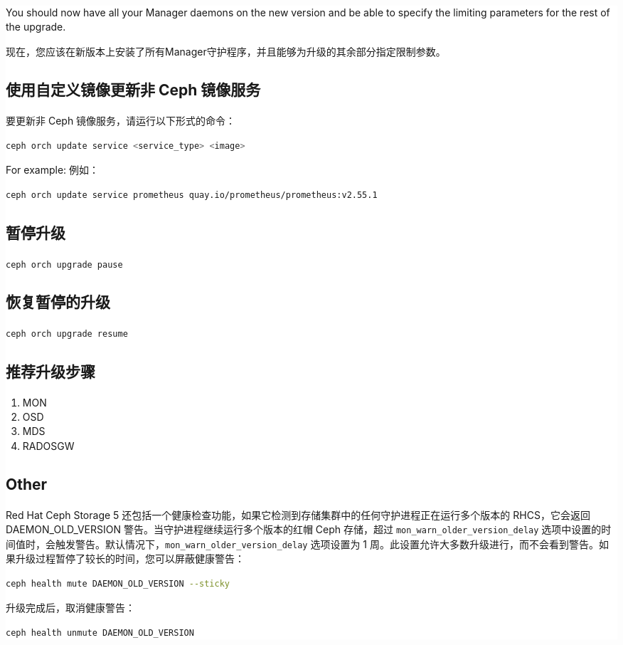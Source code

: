 You should now have all your Manager daemons on the new version and be able to specify the limiting parameters for the rest of the upgrade.

现在，您应该在新版本上安装了所有Manager守护程序，并且能够为升级的其余部分指定限制参数。

## 使用自定义镜像更新非 Ceph 镜像服务

要更新非 Ceph 镜像服务，请运行以下形式的命令：

```bash
ceph orch update service <service_type> <image>
```

For example: 例如：

```bash
ceph orch update service prometheus quay.io/prometheus/prometheus:v2.55.1
```

## 暂停升级

```bash
ceph orch upgrade pause
```

## 恢复暂停的升级

```bash
ceph orch upgrade resume
```

## 推荐升级步骤

1. MON
2. OSD
3. MDS
4. RADOSGW

## Other

Red Hat Ceph Storage 5 还包括一个健康检查功能，如果它检测到存储集群中的任何守护进程正在运行多个版本的 RHCS，它会返回 DAEMON_OLD_VERSION 警告。当守护进程继续运行多个版本的红帽 Ceph 存储，超过 `mon_warn_older_version_delay` 选项中设置的时间值时，会触发警告。默认情况下，`mon_warn_older_version_delay` 选项设置为 1 周。此设置允许大多数升级进行，而不会看到警告。如果升级过程暂停了较长的时间，您可以屏蔽健康警告： 	

```bash
ceph health mute DAEMON_OLD_VERSION --sticky
```
升级完成后，取消健康警告： 			

```bash
ceph health unmute DAEMON_OLD_VERSION
```